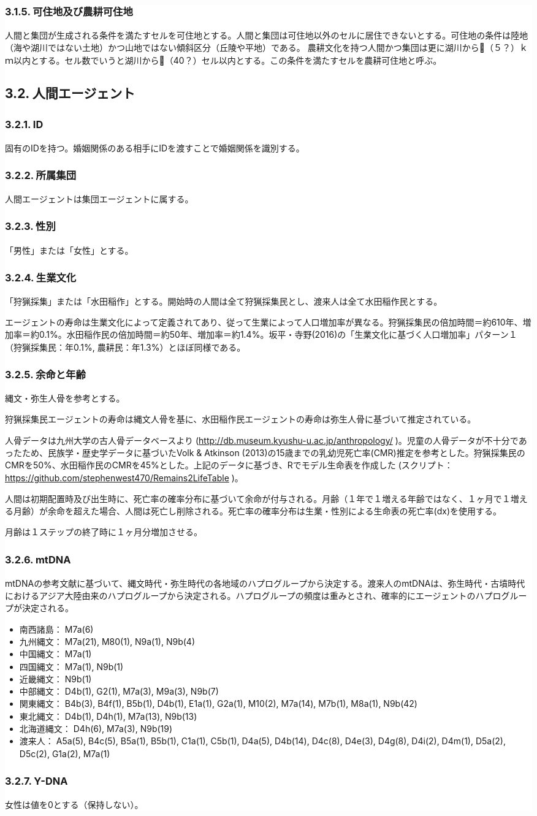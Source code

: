 ### 3.1.5. 可住地及び農耕可住地
人間と集団が生成される条件を満たすセルを可住地とする。人間と集団は可住地以外のセルに居住できないとする。可住地の条件は陸地（海や湖川ではない土地）かつ山地ではない傾斜区分（丘陵や平地）である。
農耕文化を持つ人間かつ集団は更に湖川から🔢（５？）ｋｍ以内とする。セル数でいうと湖川から🔢（40？）セル以内とする。この条件を満たすセルを農耕可住地と呼ぶ。

## 3.2. 人間エージェント
### 3.2.1. ID
固有のIDを持つ。婚姻関係のある相手にIDを渡すことで婚姻関係を識別する。

### 3.2.2. 所属集団
人間エージェントは集団エージェントに属する。

### 3.2.3. 性別
「男性」または「女性」とする。

### 3.2.4. 生業文化
「狩猟採集」または「水田稲作」とする。開始時の人間は全て狩猟採集民とし、渡来人は全て水田稲作民とする。

エージェントの寿命は生業文化によって定義されてあり、従って生業によって人口増加率が異なる。狩猟採集民の倍加時間＝約610年、増加率＝約0.1%。水田稲作民の倍加時間＝約50年、増加率＝約1.4%。坂平・寺野(2016)の「生業文化に基づく人口増加率」パターン１（狩猟採集民：年0.1%, 農耕民：年1.3%）とほぼ同様である。

### 3.2.5. 余命と年齢
縄文・弥生人骨を参考とする。

狩猟採集民エージェントの寿命は縄文人骨を基に、水田稲作民エージェントの寿命は弥生人骨に基づいて推定されている。

人骨データは九州大学の古人骨データベースより (http://db.museum.kyushu-u.ac.jp/anthropology/ )。児童の人骨データが不十分であったため、民族学・歴史学データに基づいたVolk & Atkinson (2013)の15歳までの乳幼児死亡率(CMR)推定を参考とした。狩猟採集民のCMRを50%、水田稲作民のCMRを45%とした。上記のデータに基づき、Rでモデル生命表を作成した (スクリプト：https://github.com/stephenwest470/Remains2LifeTable )。

人間は初期配置時及び出生時に、死亡率の確率分布に基づいて余命が付与される。月齢（１年で１増える年齢ではなく、１ヶ月で１増える月齢）が余命を超えた場合、人間は死亡し削除される。死亡率の確率分布は生業・性別による生命表の死亡率(dx)を使用する。

月齢は１ステップの終了時に１ヶ月分増加させる。

### 3.2.6. mtDNA
mtDNAの参考文献に基づいて、縄文時代・弥生時代の各地域のハプログループから決定する。渡来人のmtDNAは、弥生時代・古墳時代におけるアジア大陸由来のハプログループから決定される。ハプログループの頻度は重みとされ、確率的にエージェントのハプログループが決定される。

- 南西諸島：	M7a(6)
- 九州縄文：	M7a(21), M80(1), N9a(1), N9b(4)
- 中国縄文：	M7a(1)
- 四国縄文：	M7a(1), N9b(1)
- 近畿縄文：	N9b(1)
- 中部縄文：	D4b(1), G2(1), M7a(3), M9a(3), N9b(7)
- 関東縄文：	B4b(3), B4f(1), B5b(1), D4b(1), E1a(1), G2a(1), M10(2), M7a(14), M7b(1), M8a(1), N9b(42)
- 東北縄文：	D4b(1), D4h(1), M7a(13), N9b(13)
- 北海道縄文：	D4h(6), M7a(3), N9b(19)
- 渡来人： A5a(5), B4c(5), B5a(1), B5b(1), C1a(1), C5b(1), D4a(5), D4b(14), D4c(8), D4e(3), D4g(8), D4i(2), D4m(1), D5a(2), D5c(2), G1a(2), M7a(1)

### 3.2.7. Y-DNA
女性は値を0とする（保持しない）。
